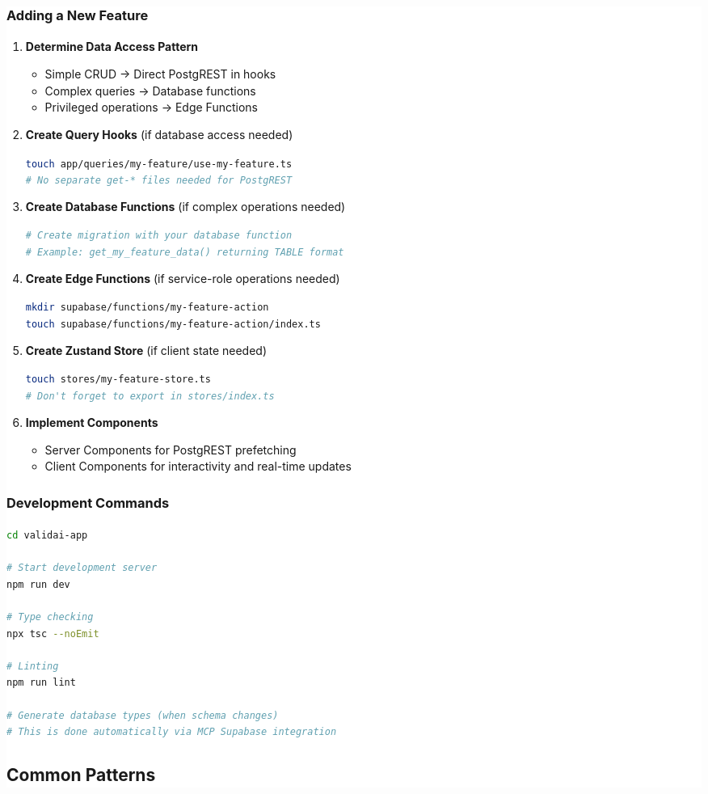 ### Adding a New Feature

1. **Determine Data Access Pattern**
   - Simple CRUD → Direct PostgREST in hooks
   - Complex queries → Database functions
   - Privileged operations → Edge Functions

2. **Create Query Hooks** (if database access needed)
   ```bash
   touch app/queries/my-feature/use-my-feature.ts
   # No separate get-* files needed for PostgREST
   ```

3. **Create Database Functions** (if complex operations needed)
   ```bash
   # Create migration with your database function
   # Example: get_my_feature_data() returning TABLE format
   ```

4. **Create Edge Functions** (if service-role operations needed)
   ```bash
   mkdir supabase/functions/my-feature-action
   touch supabase/functions/my-feature-action/index.ts
   ```

5. **Create Zustand Store** (if client state needed)
   ```bash
   touch stores/my-feature-store.ts
   # Don't forget to export in stores/index.ts
   ```

6. **Implement Components**
   - Server Components for PostgREST prefetching
   - Client Components for interactivity and real-time updates

### Development Commands

```bash
cd validai-app

# Start development server
npm run dev

# Type checking
npx tsc --noEmit

# Linting
npm run lint

# Generate database types (when schema changes)
# This is done automatically via MCP Supabase integration
```

## Common Patterns
